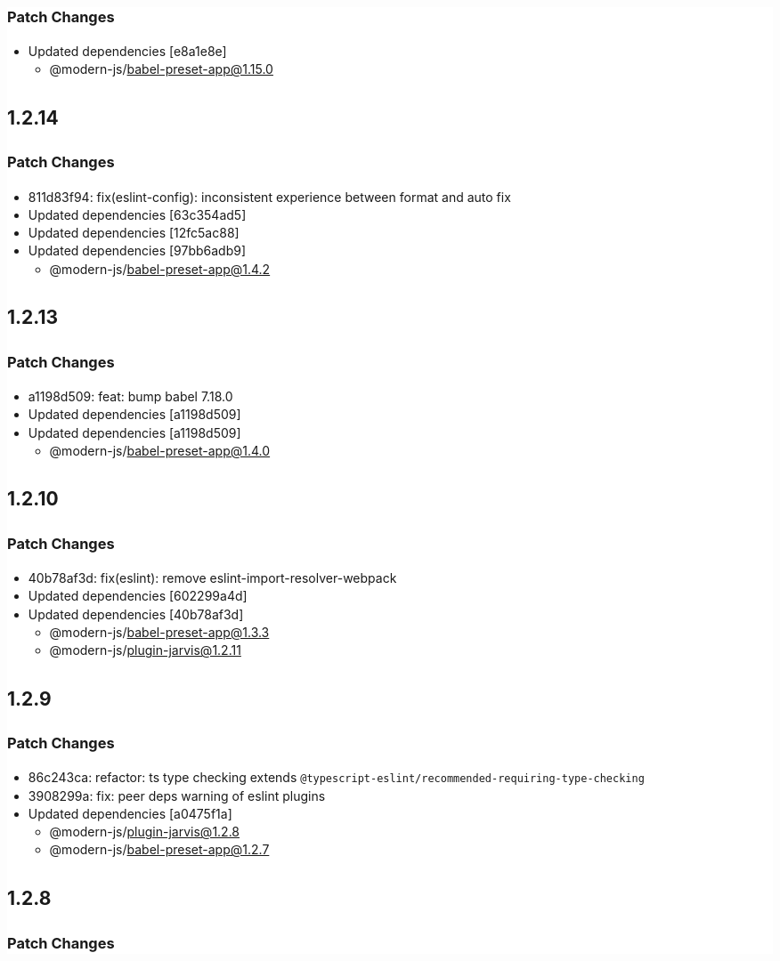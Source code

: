 ### Patch Changes

- Updated dependencies [e8a1e8e]
  - @modern-js/babel-preset-app@1.15.0

## 1.2.14

### Patch Changes

- 811d83f94: fix(eslint-config): inconsistent experience between format and auto fix
- Updated dependencies [63c354ad5]
- Updated dependencies [12fc5ac88]
- Updated dependencies [97bb6adb9]
  - @modern-js/babel-preset-app@1.4.2

## 1.2.13

### Patch Changes

- a1198d509: feat: bump babel 7.18.0
- Updated dependencies [a1198d509]
- Updated dependencies [a1198d509]
  - @modern-js/babel-preset-app@1.4.0

## 1.2.10

### Patch Changes

- 40b78af3d: fix(eslint): remove eslint-import-resolver-webpack
- Updated dependencies [602299a4d]
- Updated dependencies [40b78af3d]
  - @modern-js/babel-preset-app@1.3.3
  - @modern-js/plugin-jarvis@1.2.11

## 1.2.9

### Patch Changes

- 86c243ca: refactor: ts type checking extends `@typescript-eslint/recommended-requiring-type-checking`
- 3908299a: fix: peer deps warning of eslint plugins
- Updated dependencies [a0475f1a]
  - @modern-js/plugin-jarvis@1.2.8
  - @modern-js/babel-preset-app@1.2.7

## 1.2.8

### Patch Changes
